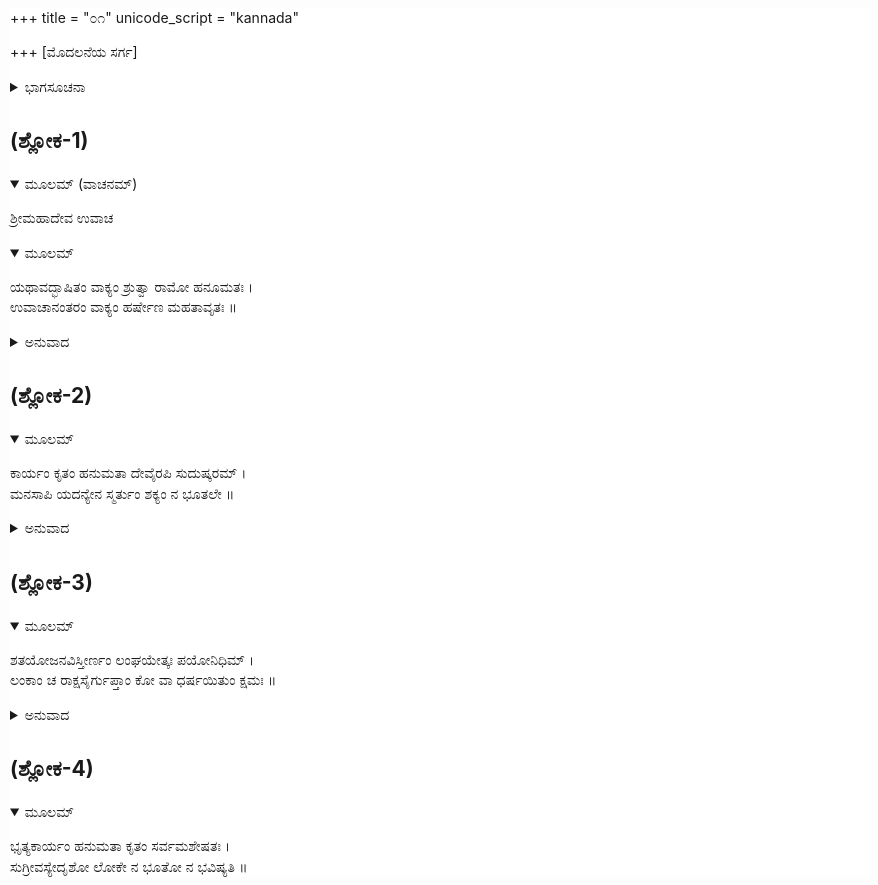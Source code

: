 +++
title = "೦೧"
unicode_script = "kannada"

+++
[ಮೊದಲನೆಯ ಸರ್ಗ]



<details><summary>ಭಾಗಸೂಚನಾ</summary></details>

## (ಶ್ಲೋಕ-1)


<details open><summary>ಮೂಲಮ್ (ವಾಚನಮ್)</summary>

ಶ್ರೀಮಹಾದೇವ ಉವಾಚ
</details>

<details open><summary>ಮೂಲಮ್</summary>

ಯಥಾವದ್ಭಾಷಿತಂ ವಾಕ್ಯಂ ಶ್ರುತ್ವಾ ರಾಮೋ ಹನೂಮತಃ ।  
ಉವಾಚಾನಂತರಂ ವಾಕ್ಯಂ ಹರ್ಷೇಣ ಮಹತಾವೃತಃ ॥
</details>

<details><summary>ಅನುವಾದ</summary></details>

## (ಶ್ಲೋಕ-2)


<details open><summary>ಮೂಲಮ್</summary>

ಕಾರ್ಯಂ ಕೃತಂ ಹನುಮತಾ ದೇವೈರಪಿ ಸುದುಷ್ಕರಮ್ ।  
ಮನಸಾಪಿ ಯದನ್ಯೇನ ಸ್ಮರ್ತುಂ ಶಕ್ಯಂ ನ ಭೂತಲೇ ॥
</details>

<details><summary>ಅನುವಾದ</summary></details>

## (ಶ್ಲೋಕ-3)


<details open><summary>ಮೂಲಮ್</summary>

ಶತಯೋಜನವಿಸ್ತೀರ್ಣಂ ಲಂಘಯೇತ್ಕಃ ಪಯೋನಿಧಿಮ್ ।  
ಲಂಕಾಂ ಚ ರಾಕ್ಷಸೈರ್ಗುಪ್ತಾಂ ಕೋ ವಾ ಧರ್ಷಯಿತುಂ ಕ್ಷಮಃ ॥
</details>

<details><summary>ಅನುವಾದ</summary></details>

## (ಶ್ಲೋಕ-4)


<details open><summary>ಮೂಲಮ್</summary>

ಭೃತ್ಯಕಾರ್ಯಂ ಹನುಮತಾ ಕೃತಂ ಸರ್ವಮಶೇಷತಃ ।  
ಸುಗ್ರೀವಸ್ಯೇದೃಶೋ ಲೋಕೇ ನ ಭೂತೋ ನ ಭವಿಷ್ಯತಿ ॥
</details>
